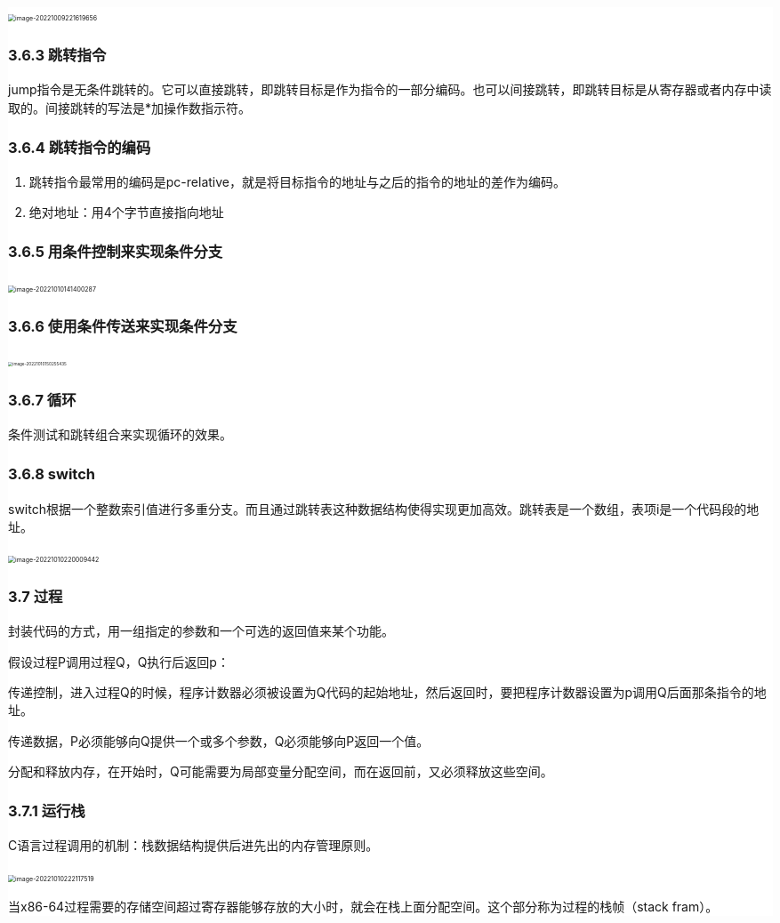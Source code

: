 <img src="/Users/wangfusheng/Documents/notes/操作系统/csapp/.assets/image-20221009221619656.png" alt="image-20221009221619656" style="zoom:50%;" /> 

### 3.6.3 跳转指令

jump指令是无条件跳转的。它可以直接跳转，即跳转目标是作为指令的一部分编码。也可以间接跳转，即跳转目标是从寄存器或者内存中读取的。间接跳转的写法是*加操作数指示符。



### 3.6.4 跳转指令的编码

1. 跳转指令最常用的编码是pc-relative，就是将目标指令的地址与之后的指令的地址的差作为编码。

2. 绝对地址：用4个字节直接指向地址



### 3.6.5 用条件控制来实现条件分支

<img src="/Users/wangfusheng/Documents/notes/操作系统/csapp/.assets/image-20221010141400287.png" alt="image-20221010141400287" style="zoom:50%;" /> 

### 3.6.6 使用条件传送来实现条件分支

<img src="/Users/wangfusheng/Documents/notes/操作系统/csapp/.assets/image-20221010150255435.png" alt="image-20221010150255435" style="zoom: 33%;" />  

### 3.6.7 循环

条件测试和跳转组合来实现循环的效果。



### 3.6.8 switch

switch根据一个整数索引值进行多重分支。而且通过跳转表这种数据结构使得实现更加高效。跳转表是一个数组，表项i是一个代码段的地址。

<img src="/Users/wangfusheng/Documents/notes/操作系统/csapp/.assets/image-20221010220009442.png" alt="image-20221010220009442" style="zoom:50%;" /> 

### 3.7 过程

封装代码的方式，用一组指定的参数和一个可选的返回值来某个功能。

假设过程P调用过程Q，Q执行后返回p：

​	传递控制，进入过程Q的时候，程序计数器必须被设置为Q代码的起始地址，然后返回时，要把程序计数器设置为p调用Q后面那条指令的地址。

​	传递数据，P必须能够向Q提供一个或多个参数，Q必须能够向P返回一个值。

​	分配和释放内存，在开始时，Q可能需要为局部变量分配空间，而在返回前，又必须释放这些空间。



### 3.7.1 运行栈

C语言过程调用的机制：栈数据结构提供后进先出的内存管理原则。

<img src="/Users/wangfusheng/Documents/notes/操作系统/csapp/.assets/image-20221010222117519.png" alt="image-20221010222117519" style="zoom:50%;" /> 

当x86-64过程需要的存储空间超过寄存器能够存放的大小时，就会在栈上面分配空间。这个部分称为过程的栈帧（stack fram）。
